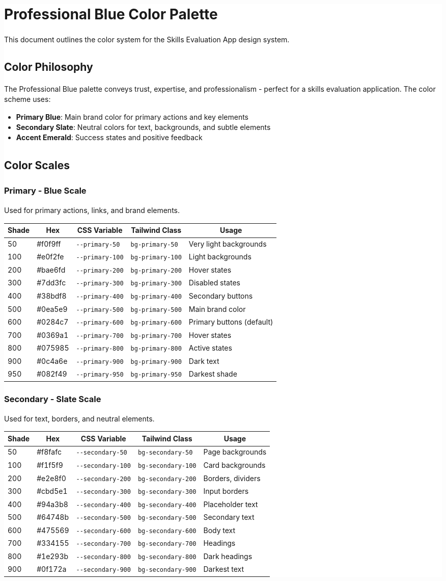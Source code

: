 # Professional Blue Color Palette

This document outlines the color system for the Skills Evaluation App design system.

## Color Philosophy

The Professional Blue palette conveys trust, expertise, and professionalism - perfect for a skills evaluation application. The color scheme uses:

- **Primary Blue**: Main brand color for primary actions and key elements
- **Secondary Slate**: Neutral colors for text, backgrounds, and subtle elements
- **Accent Emerald**: Success states and positive feedback

## Color Scales

### Primary - Blue Scale

Used for primary actions, links, and brand elements.

| Shade | Hex     | CSS Variable    | Tailwind Class   | Usage                     |
| ----- | ------- | --------------- | ---------------- | ------------------------- |
| 50    | #f0f9ff | `--primary-50`  | `bg-primary-50`  | Very light backgrounds    |
| 100   | #e0f2fe | `--primary-100` | `bg-primary-100` | Light backgrounds         |
| 200   | #bae6fd | `--primary-200` | `bg-primary-200` | Hover states              |
| 300   | #7dd3fc | `--primary-300` | `bg-primary-300` | Disabled states           |
| 400   | #38bdf8 | `--primary-400` | `bg-primary-400` | Secondary buttons         |
| 500   | #0ea5e9 | `--primary-500` | `bg-primary-500` | Main brand color          |
| 600   | #0284c7 | `--primary-600` | `bg-primary-600` | Primary buttons (default) |
| 700   | #0369a1 | `--primary-700` | `bg-primary-700` | Hover states              |
| 800   | #075985 | `--primary-800` | `bg-primary-800` | Active states             |
| 900   | #0c4a6e | `--primary-900` | `bg-primary-900` | Dark text                 |
| 950   | #082f49 | `--primary-950` | `bg-primary-950` | Darkest shade             |

### Secondary - Slate Scale

Used for text, borders, and neutral elements.

| Shade | Hex     | CSS Variable      | Tailwind Class     | Usage             |
| ----- | ------- | ----------------- | ------------------ | ----------------- |
| 50    | #f8fafc | `--secondary-50`  | `bg-secondary-50`  | Page backgrounds  |
| 100   | #f1f5f9 | `--secondary-100` | `bg-secondary-100` | Card backgrounds  |
| 200   | #e2e8f0 | `--secondary-200` | `bg-secondary-200` | Borders, dividers |
| 300   | #cbd5e1 | `--secondary-300` | `bg-secondary-300` | Input borders     |
| 400   | #94a3b8 | `--secondary-400` | `bg-secondary-400` | Placeholder text  |
| 500   | #64748b | `--secondary-500` | `bg-secondary-500` | Secondary text    |
| 600   | #475569 | `--secondary-600` | `bg-secondary-600` | Body text         |
| 700   | #334155 | `--secondary-700` | `bg-secondary-700` | Headings          |
| 800   | #1e293b | `--secondary-800` | `bg-secondary-800` | Dark headings     |
| 900   | #0f172a | `--secondary-900` | `bg-secondary-900` | Darkest text      |